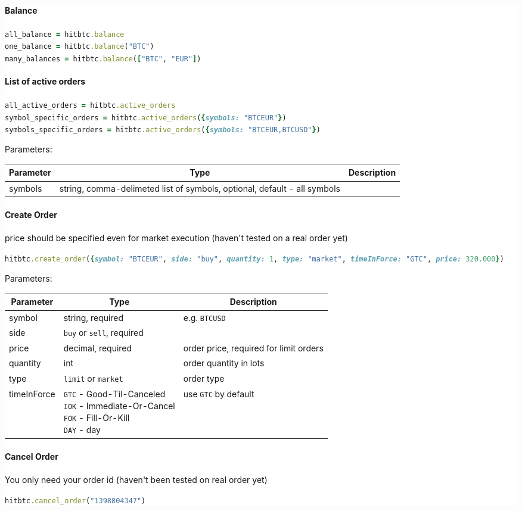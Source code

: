 
#### Balance

```ruby
all_balance = hitbtc.balance
one_balance = hitbtc.balance("BTC")
many_balances = hitbtc.balance(["BTC", "EUR"])
```

#### List of active orders

```ruby
all_active_orders = hitbtc.active_orders
symbol_specific_orders = hitbtc.active_orders({symbols: "BTCEUR"})
symbols_specific_orders = hitbtc.active_orders({symbols: "BTCEUR,BTCUSD"})
```

Parameters: 

| Parameter | Type | Description |
| --- | --- | --- |
| symbols | string, comma-delimeted list of symbols, optional, default - all symbols | |


#### Create Order

price should be specified even for market execution (haven't tested on a real order yet)

```ruby
hitbtc.create_order({symbol: "BTCEUR", side: "buy", quantity: 1, type: "market", timeInForce: "GTC", price: 320.000})
```

Parameters: 

| Parameter | Type | Description |
| --- | --- | --- |
| symbol | string, required | e.g. `BTCUSD` |
| side | `buy` or `sell`, required | |
| price | decimal, required | order price, required for limit orders |
| quantity | int | order quantity in lots |
| type | `limit` or `market` | order type |
| timeInForce | `GTC` - Good-Til-Canceled <br>`IOK` - Immediate-Or-Cancel<br>`FOK` - Fill-Or-Kill<br>`DAY` - day | use `GTC` by default |



#### Cancel Order

You only need your order id  (haven't been tested on real order yet)

```ruby
hitbtc.cancel_order("1398804347")
```
